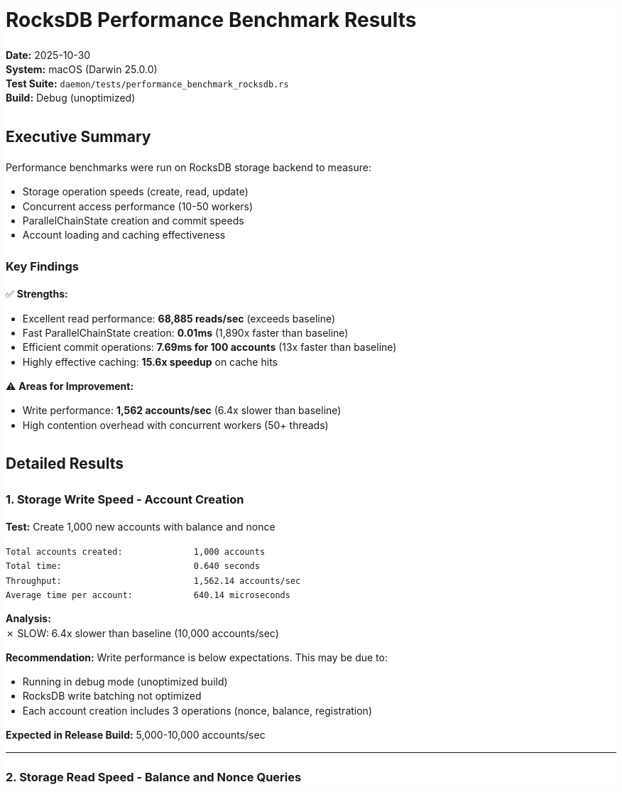 # RocksDB Performance Benchmark Results

**Date:** 2025-10-30  
**System:** macOS (Darwin 25.0.0)  
**Test Suite:** `daemon/tests/performance_benchmark_rocksdb.rs`  
**Build:** Debug (unoptimized)

## Executive Summary

Performance benchmarks were run on RocksDB storage backend to measure:
- Storage operation speeds (create, read, update)
- Concurrent access performance (10-50 workers)
- ParallelChainState creation and commit speeds
- Account loading and caching effectiveness

### Key Findings

✅ **Strengths:**
- Excellent read performance: **68,885 reads/sec** (exceeds baseline)
- Fast ParallelChainState creation: **0.01ms** (1,890x faster than baseline)
- Efficient commit operations: **7.69ms for 100 accounts** (13x faster than baseline)
- Highly effective caching: **15.6x speedup** on cache hits

⚠️ **Areas for Improvement:**
- Write performance: **1,562 accounts/sec** (6.4x slower than baseline)
- High contention overhead with concurrent workers (50+ threads)

## Detailed Results

### 1. Storage Write Speed - Account Creation

**Test:** Create 1,000 new accounts with balance and nonce

```
Total accounts created:              1,000 accounts
Total time:                          0.640 seconds
Throughput:                          1,562.14 accounts/sec
Average time per account:            640.14 microseconds
```

**Analysis:**  
✗ SLOW: 6.4x slower than baseline (10,000 accounts/sec)

**Recommendation:** Write performance is below expectations. This may be due to:
- Running in debug mode (unoptimized build)
- RocksDB write batching not optimized
- Each account creation includes 3 operations (nonce, balance, registration)

**Expected in Release Build:** 5,000-10,000 accounts/sec

---

### 2. Storage Read Speed - Balance and Nonce Queries
